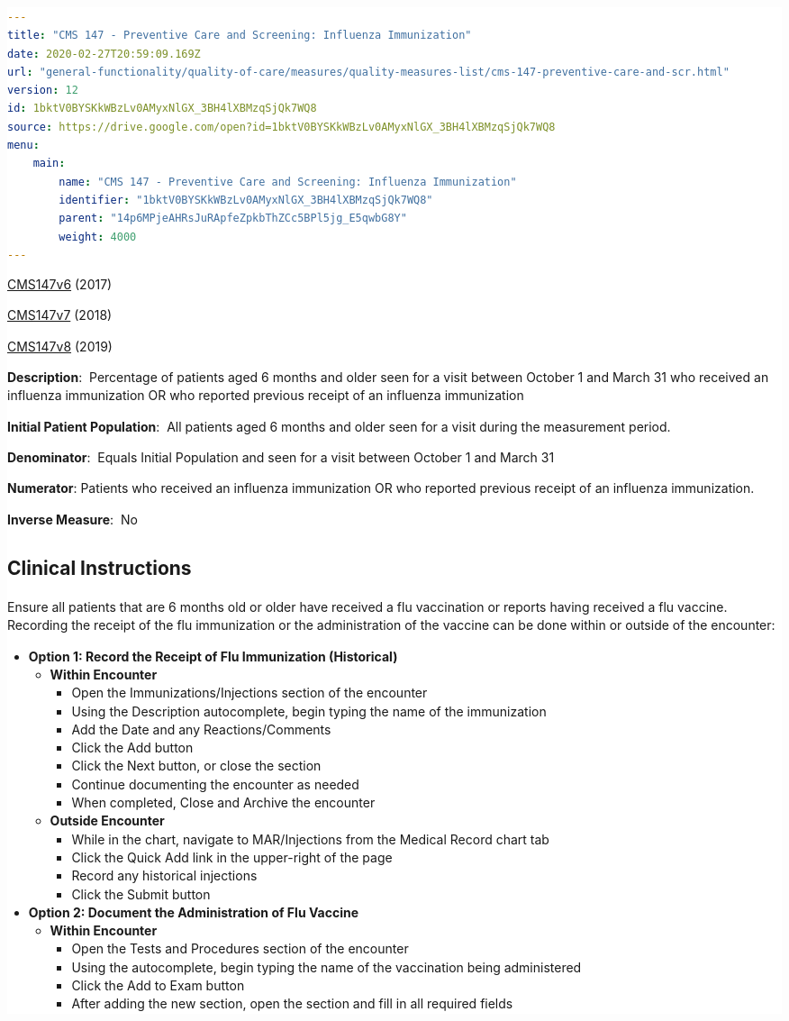 ```yaml
---
title: "CMS 147 - Preventive Care and Screening: Influenza Immunization"
date: 2020-02-27T20:59:09.169Z
url: "general-functionality/quality-of-care/measures/quality-measures-list/cms-147-preventive-care-and-scr.html"
version: 12
id: 1bktV0BYSKkWBzLv0AMyxNlGX_3BH4lXBMzqSjQk7WQ8
source: https://drive.google.com/open?id=1bktV0BYSKkWBzLv0AMyxNlGX_3BH4lXBMzqSjQk7WQ8
menu:
    main:
        name: "CMS 147 - Preventive Care and Screening: Influenza Immunization"
        identifier: "1bktV0BYSKkWBzLv0AMyxNlGX_3BH4lXBMzqSjQk7WQ8"
        parent: "14p6MPjeAHRsJuRApfeZpkbThZCc5BPl5jg_E5qwbG8Y"
        weight: 4000
---
```

[CMS147v6](https://medicalcodify.com/eh/?f=layoutnouser&func&module&tabmodule&name=RXDBmain&searchterm=CMS147&showresult=CMS147v6&showresulttype=Measure) (2017)

[CMS147v7](https://medicalcodify.com/eh/?f=layoutnouser&func&module&tabmodule&name=RXDBmain&searchterm=CMS147&showresult=CMS147v7&showresulttype=Measure) (2018)

[CMS147v8](https://medicalcodify.com/eh/?f=layoutnouser&func&module&tabmodule&name=RXDBmain&searchterm=CMS147&showresult=CMS147v8&showresulttype=Measure) (2019)



**Description**:  Percentage of patients aged 6 months and older seen for a visit between October 1 and March 31 who received an influenza immunization OR who reported previous receipt of an influenza immunization

**Initial Patient Population**:  All patients aged 6 months and older seen for a visit during the measurement period.

**Denominator**:  Equals Initial Population and seen for a visit between October 1 and March 31

**Numerator**: Patients who received an influenza immunization OR who reported previous receipt of an influenza immunization.

**Inverse Measure**:  No

## Clinical Instructions

Ensure all patients that are 6 months old or older have received a flu vaccination or reports having received a flu vaccine. Recording the receipt of the flu immunization or the administration of the vaccine can be done within or outside of the encounter:

* <strong>Option 1: Record the Receipt of Flu Immunization (Historical)</strong>
    * <strong>Within Encounter</strong>
        * Open the Immunizations/Injections section of the encounter
        * Using the Description autocomplete, begin typing the name of the immunization
        * Add the Date and any Reactions/Comments
        * Click the Add button
        * Click the Next button, or close the section
        * Continue documenting the encounter as needed
        * When completed, Close and Archive the encounter
    * <strong>Outside Encounter</strong>
        * While in the chart, navigate to MAR/Injections from the Medical Record chart tab
        * Click the Quick Add link in the upper-right of the page
        * Record any historical injections
        * Click the Submit button
* <strong>Option 2: Document the Administration of Flu Vaccine</strong>
    * <strong>Within Encounter</strong>
        * Open the Tests and Procedures section of the encounter
        * Using the autocomplete, begin typing the name of the vaccination being administered
        * Click the Add to Exam button
        * After adding the new section, open the section and fill in all required fields